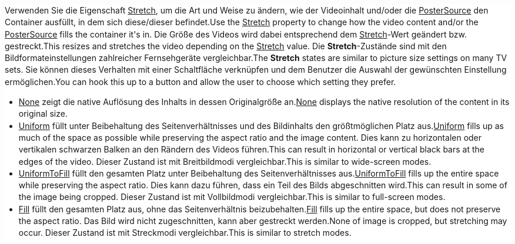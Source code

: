 <span data-ttu-id="abbad-218">Verwenden Sie die Eigenschaft [Stretch](https://msdn.microsoft.com/library/windows/apps/windows.ui.xaml.controls.mediaplayerelement.stretch.aspx), um die Art und Weise zu ändern, wie der Videoinhalt und/oder die [PosterSource](https://msdn.microsoft.com/library/windows/apps/windows.ui.xaml.controls.mediaplayerelement.postersource.aspx) den Container ausfüllt, in dem sich diese/dieser befindet.</span><span class="sxs-lookup"><span data-stu-id="abbad-218">Use the [Stretch](https://msdn.microsoft.com/library/windows/apps/windows.ui.xaml.controls.mediaplayerelement.stretch.aspx) property to change how the video content and/or the [PosterSource](https://msdn.microsoft.com/library/windows/apps/windows.ui.xaml.controls.mediaplayerelement.postersource.aspx) fills the container it's in.</span></span> <span data-ttu-id="abbad-219">Die Größe des Videos wird dabei entsprechend dem [Stretch](https://msdn.microsoft.com/library/windows/apps/br242968)-Wert geändert bzw. gestreckt.</span><span class="sxs-lookup"><span data-stu-id="abbad-219">This resizes and stretches the video depending on the [Stretch](https://msdn.microsoft.com/library/windows/apps/br242968) value.</span></span> <span data-ttu-id="abbad-220">Die **Stretch**-Zustände sind mit den Bildformateinstellungen zahlreicher Fernsehgeräte vergleichbar.</span><span class="sxs-lookup"><span data-stu-id="abbad-220">The **Stretch** states are similar to picture size settings on many TV sets.</span></span> <span data-ttu-id="abbad-221">Sie können dieses Verhalten mit einer Schaltfläche verknüpfen und dem Benutzer die Auswahl der gewünschten Einstellung ermöglichen.</span><span class="sxs-lookup"><span data-stu-id="abbad-221">You can hook this up to a button and allow the user to choose which setting they prefer.</span></span>

-   <span data-ttu-id="abbad-222">[None](https://msdn.microsoft.com/library/windows/apps/br242968) zeigt die native Auflösung des Inhalts in dessen Originalgröße an.</span><span class="sxs-lookup"><span data-stu-id="abbad-222">[None](https://msdn.microsoft.com/library/windows/apps/br242968) displays the native resolution of the content in its original size.</span></span>
-   <span data-ttu-id="abbad-223">[Uniform](https://msdn.microsoft.com/library/windows/apps/br242968) füllt unter Beibehaltung des Seitenverhältnisses und des Bildinhalts den größtmöglichen Platz aus.</span><span class="sxs-lookup"><span data-stu-id="abbad-223">[Uniform](https://msdn.microsoft.com/library/windows/apps/br242968) fills up as much of the space as possible while preserving the aspect ratio and the image content.</span></span> <span data-ttu-id="abbad-224">Dies kann zu horizontalen oder vertikalen schwarzen Balken an den Rändern des Videos führen.</span><span class="sxs-lookup"><span data-stu-id="abbad-224">This can result in horizontal or vertical black bars at the edges of the video.</span></span> <span data-ttu-id="abbad-225">Dieser Zustand ist mit Breitbildmodi vergleichbar.</span><span class="sxs-lookup"><span data-stu-id="abbad-225">This is similar to wide-screen modes.</span></span>
-   <span data-ttu-id="abbad-226">[UniformToFill](https://msdn.microsoft.com/library/windows/apps/br242968) füllt den gesamten Platz unter Beibehaltung des Seitenverhältnisses aus.</span><span class="sxs-lookup"><span data-stu-id="abbad-226">[UniformToFill](https://msdn.microsoft.com/library/windows/apps/br242968) fills up the entire space while preserving the aspect ratio.</span></span> <span data-ttu-id="abbad-227">Dies kann dazu führen, dass ein Teil des Bilds abgeschnitten wird.</span><span class="sxs-lookup"><span data-stu-id="abbad-227">This can result in some of the image being cropped.</span></span> <span data-ttu-id="abbad-228">Dieser Zustand ist mit Vollbildmodi vergleichbar.</span><span class="sxs-lookup"><span data-stu-id="abbad-228">This is similar to full-screen modes.</span></span>
-   <span data-ttu-id="abbad-229">[Fill](https://msdn.microsoft.com/library/windows/apps/br242968) füllt den gesamten Platz aus, ohne das Seitenverhältnis beizubehalten.</span><span class="sxs-lookup"><span data-stu-id="abbad-229">[Fill](https://msdn.microsoft.com/library/windows/apps/br242968) fills up the entire space, but does not preserve the aspect ratio.</span></span> <span data-ttu-id="abbad-230">Das Bild wird nicht zugeschnitten, kann aber gestreckt werden.</span><span class="sxs-lookup"><span data-stu-id="abbad-230">None of image is cropped, but stretching may occur.</span></span> <span data-ttu-id="abbad-231">Dieser Zustand ist mit Streckmodi vergleichbar.</span><span class="sxs-lookup"><span data-stu-id="abbad-231">This is similar to stretch modes.</span></span>
